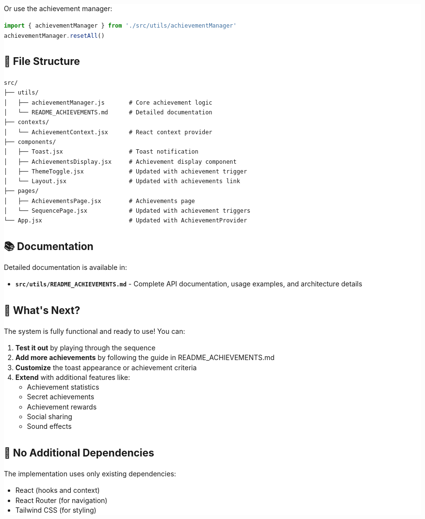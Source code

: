 Or use the achievement manager:
```javascript
import { achievementManager } from './src/utils/achievementManager'
achievementManager.resetAll()
```

## 📁 File Structure

```
src/
├── utils/
│   ├── achievementManager.js       # Core achievement logic
│   └── README_ACHIEVEMENTS.md      # Detailed documentation
├── contexts/
│   └── AchievementContext.jsx      # React context provider
├── components/
│   ├── Toast.jsx                   # Toast notification
│   ├── AchievementsDisplay.jsx     # Achievement display component
│   ├── ThemeToggle.jsx             # Updated with achievement trigger
│   └── Layout.jsx                  # Updated with achievements link
├── pages/
│   ├── AchievementsPage.jsx        # Achievements page
│   └── SequencePage.jsx            # Updated with achievement triggers
└── App.jsx                         # Updated with AchievementProvider
```

## 📚 Documentation

Detailed documentation is available in:
- **`src/utils/README_ACHIEVEMENTS.md`** - Complete API documentation, usage examples, and architecture details

## 🎉 What's Next?

The system is fully functional and ready to use! You can:

1. **Test it out** by playing through the sequence
2. **Add more achievements** by following the guide in README_ACHIEVEMENTS.md
3. **Customize** the toast appearance or achievement criteria
4. **Extend** with additional features like:
   - Achievement statistics
   - Secret achievements
   - Achievement rewards
   - Social sharing
   - Sound effects

## 🔧 No Additional Dependencies

The implementation uses only existing dependencies:
- React (hooks and context)
- React Router (for navigation)
- Tailwind CSS (for styling)
